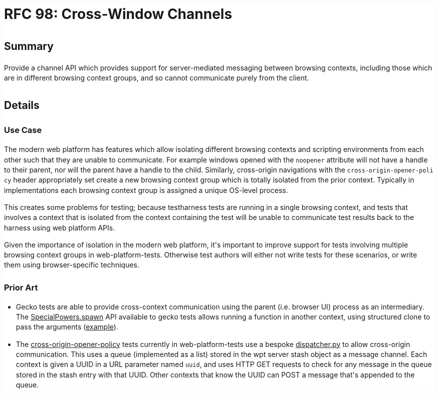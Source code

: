 # RFC 98: Cross-Window Channels

## Summary

Provide a channel API which provides support for server-mediated
messaging between browsing contexts, including those which are in
different browsing context groups, and so cannot communicate purely
from the client.

## Details

### Use Case

The modern web platform has features which allow isolating different
browsing contexts and scripting environments from each other such that
they are unable to communicate. For example windows opened with the
`noopener` attribute will not have a handle to their parent, nor will
the parent have a handle to the child. Similarly, cross-origin
navigations with the `cross-origin-opener-policy` header appropriately
set create a new browsing context group which is totally isolated from
the prior context. Typically in implementations each browsing context
group is assigned a unique OS-level process.

This creates some problems for testing; because testharness tests are
running in a single browsing context, and tests that involves a context
that is isolated from the context containing the test will be unable
to communicate test results back to the harness using web platform
APIs.

Given the importance of isolation in the modern web platform, it's
important to improve support for tests involving multiple browsing
context groups in web-platform-tests. Otherwise test authors will
either not write tests for these scenarios, or write them using
browser-specific techniques.

### Prior Art

* Gecko tests are able to provide cross-context communication using the
  parent (i.e. browser UI) process as an intermediary. The
  [SpecialPowers.spawn](https://searchfox.org/mozilla-central/source/testing/specialpowers/content/SpecialPowersChild.jsm#1547-1584)
  API available to gecko tests allows running a function in another
  context, using structured clone to pass the arguments
  ([example](https://searchfox.org/mozilla-central/source/dom/tests/browser/browser_data_document_crossOriginIsolated.js#17)).

* The
  [cross-origin-opener-policy](https://github.com/web-platform-tests/wpt/tree/7b0ebaccc62b566a1965396e5be7bb2bc06f841f/html/cross-origin-opener-policy)
  tests currently in web-platform-tests use a bespoke
  [dispatcher.py](https://github.com/web-platform-tests/wpt/blob/7b0ebaccc62b566a1965396e5be7bb2bc06f841f/html/cross-origin-opener-policy/resources/dispatcher.py)
  to allow cross-origin communication. This uses a queue (implemented
  as a list) stored in the wpt server stash object as a message
  channel. Each context is given a UUID in a URL parameter named
  `uuid`, and uses HTTP GET requests to check for any message in the
  queue stored in the stash entry with that UUID. Other contexts that
  know the UUID can POST a message that's appended to the queue.
